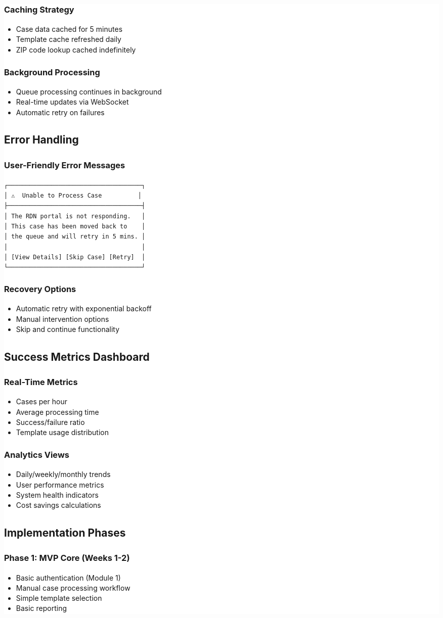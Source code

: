 ### Caching Strategy
- Case data cached for 5 minutes
- Template cache refreshed daily
- ZIP code lookup cached indefinitely

### Background Processing
- Queue processing continues in background
- Real-time updates via WebSocket
- Automatic retry on failures

## Error Handling

### User-Friendly Error Messages
```
┌─────────────────────────────────────┐
│ ⚠️  Unable to Process Case          │
├─────────────────────────────────────┤
│ The RDN portal is not responding.   │
│ This case has been moved back to    │
│ the queue and will retry in 5 mins. │
│                                     │
│ [View Details] [Skip Case] [Retry]  │
└─────────────────────────────────────┘
```

### Recovery Options
- Automatic retry with exponential backoff
- Manual intervention options
- Skip and continue functionality

## Success Metrics Dashboard

### Real-Time Metrics
- Cases per hour
- Average processing time
- Success/failure ratio
- Template usage distribution

### Analytics Views
- Daily/weekly/monthly trends
- User performance metrics
- System health indicators
- Cost savings calculations

## Implementation Phases

### Phase 1: MVP Core (Weeks 1-2)
- Basic authentication (Module 1)
- Manual case processing workflow
- Simple template selection
- Basic reporting
